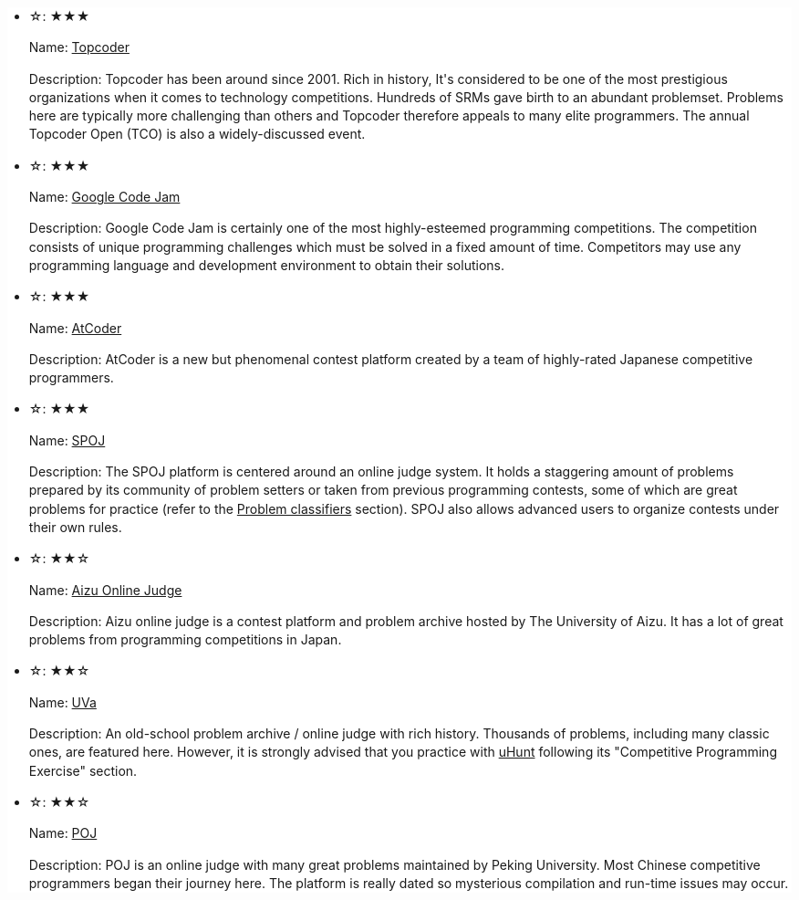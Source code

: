 - ☆: ★★★

  Name: [Topcoder](https://www.topcoder.com/)

  Description: Topcoder has been around since 2001. Rich in history, It's considered to be one of the most prestigious organizations when it comes to technology competitions. Hundreds of SRMs gave birth to an abundant problemset. Problems here are typically more challenging than others and Topcoder therefore appeals to many elite programmers. The annual Topcoder Open (TCO) is also a widely-discussed event.


- ☆: ★★★

  Name: [Google Code Jam](https://code.google.com/codejam/)

  Description: Google Code Jam is certainly one of the most highly-esteemed programming competitions. The competition consists of unique programming challenges which must be solved in a fixed amount of time. Competitors may use any programming language and development environment to obtain their solutions.


- ☆: ★★★

  Name: [AtCoder](https://atcoder.jp)

  Description: AtCoder is a new but phenomenal contest platform created by a team of highly-rated Japanese competitive programmers.


- ☆: ★★★

  Name: [SPOJ](https://www.spoj.com/)

  Description: The SPOJ platform is centered around an online judge system. It holds a staggering amount of problems prepared by its community of problem setters or taken from previous programming contests, some of which are great problems for practice (refer to the [Problem classifiers](#problem-classifiers) section). SPOJ also allows advanced users to organize contests under their own rules.


- ☆: ★★☆

  Name: [Aizu Online Judge](http://judge.u-aizu.ac.jp/onlinejudge/index.jsp)

  Description: Aizu online judge is a contest platform and problem archive hosted by The University of Aizu. It has a lot of great problems from programming competitions in Japan.


- ☆: ★★☆

  Name: [UVa](https://uva.onlinejudge.org/)

  Description: An old-school problem archive / online judge with rich history. Thousands of problems, including many classic ones, are featured here. However, it is strongly advised that you practice with [uHunt](https://uhunt.onlinejudge.org/id/0) following its "Competitive Programming Exercise" section.


- ☆: ★★☆

  Name: [POJ](http://poj.org/)

  Description: POJ is an online judge with many great problems maintained by Peking University. Most Chinese competitive programmers began their journey here. The platform is really dated so mysterious compilation and run-time issues may occur.
